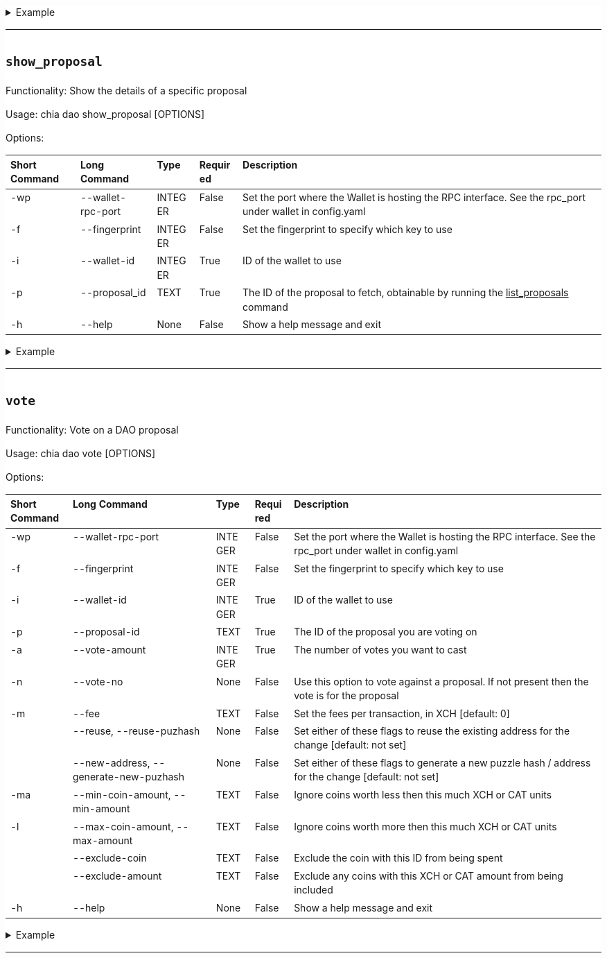 <details><summary>Example</summary></details>

---

## `show_proposal`

Functionality: Show the details of a specific proposal

Usage: chia dao show_proposal [OPTIONS]

Options:

| Short Command | Long Command      | Type    | Required | Description                                                                                              |
| :------------ | :---------------- | :------ | :------- | :------------------------------------------------------------------------------------------------------- |
| -wp           | --wallet-rpc-port | INTEGER | False    | Set the port where the Wallet is hosting the RPC interface. See the rpc_port under wallet in config.yaml |
| -f            | --fingerprint     | INTEGER | False    | Set the fingerprint to specify which key to use                                                          |
| -i            | --wallet-id       | INTEGER | True     | ID of the wallet to use                                                                                  |
| -p            | --proposal_id     | TEXT    | True     | The ID of the proposal to fetch, obtainable by running the [list_proposals](#list_proposals) command     |
| -h            | --help            | None    | False    | Show a help message and exit                                                                             |

<details><summary>Example</summary></details>

---

## `vote`

Functionality: Vote on a DAO proposal

Usage: chia dao vote [OPTIONS]

Options:

| Short Command | Long Command                          | Type    | Required | Description                                                                                              |
| :------------ | :------------------------------------ | :------ | :------- | :------------------------------------------------------------------------------------------------------- |
| -wp           | --wallet-rpc-port                     | INTEGER | False    | Set the port where the Wallet is hosting the RPC interface. See the rpc_port under wallet in config.yaml |
| -f            | --fingerprint                         | INTEGER | False    | Set the fingerprint to specify which key to use                                                          |
| -i            | --wallet-id                           | INTEGER | True     | ID of the wallet to use                                                                                  |
| -p            | --proposal-id                         | TEXT    | True     | The ID of the proposal you are voting on                                                                 |
| -a            | --vote-amount                         | INTEGER | True     | The number of votes you want to cast                                                                     |
| -n            | --vote-no                             | None    | False    | Use this option to vote against a proposal. If not present then the vote is for the proposal             |
| -m            | --fee                                 | TEXT    | False    | Set the fees per transaction, in XCH [default: 0]                                                        |
|               | --reuse, --reuse-puzhash              | None    | False    | Set either of these flags to reuse the existing address for the change [default: not set]                |
|               | --new-address, --generate-new-puzhash | None    | False    | Set either of these flags to generate a new puzzle hash / address for the change [default: not set]      |
| -ma           | --min-coin-amount, --min-amount       | TEXT    | False    | Ignore coins worth less then this much XCH or CAT units                                                  |
| -l            | --max-coin-amount, --max-amount       | TEXT    | False    | Ignore coins worth more then this much XCH or CAT units                                                  |
|               | --exclude-coin                        | TEXT    | False    | Exclude the coin with this ID from being spent                                                           |
|               | --exclude-amount                      | TEXT    | False    | Exclude any coins with this XCH or CAT amount from being included                                        |
| -h            | --help                                | None    | False    | Show a help message and exit                                                                             |

<details><summary>Example</summary></details>

---
